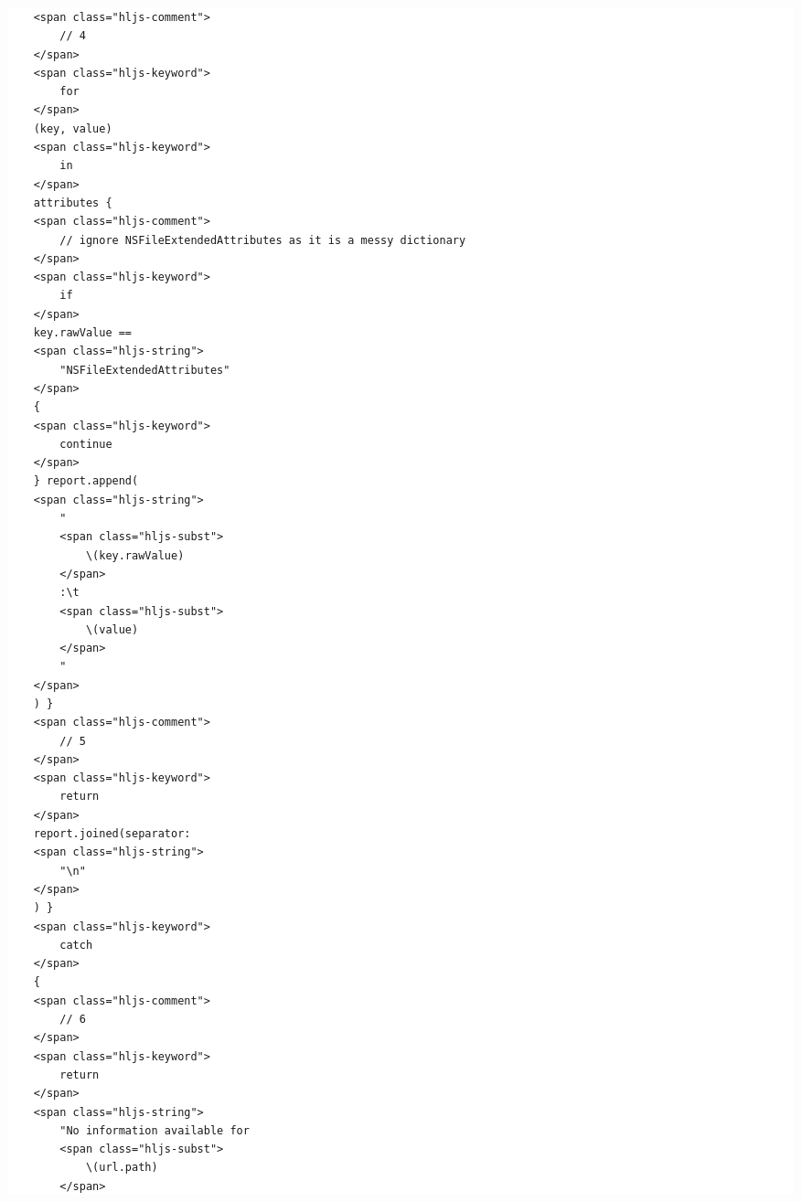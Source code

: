         <span class="hljs-comment">
            // 4
        </span>
        <span class="hljs-keyword">
            for
        </span>
        (key, value)
        <span class="hljs-keyword">
            in
        </span>
        attributes {
        <span class="hljs-comment">
            // ignore NSFileExtendedAttributes as it is a messy dictionary
        </span>
        <span class="hljs-keyword">
            if
        </span>
        key.rawValue ==
        <span class="hljs-string">
            "NSFileExtendedAttributes"
        </span>
        {
        <span class="hljs-keyword">
            continue
        </span>
        } report.append(
        <span class="hljs-string">
            "
            <span class="hljs-subst">
                \(key.rawValue)
            </span>
            :\t
            <span class="hljs-subst">
                \(value)
            </span>
            "
        </span>
        ) }
        <span class="hljs-comment">
            // 5
        </span>
        <span class="hljs-keyword">
            return
        </span>
        report.joined(separator:
        <span class="hljs-string">
            "\n"
        </span>
        ) }
        <span class="hljs-keyword">
            catch
        </span>
        {
        <span class="hljs-comment">
            // 6
        </span>
        <span class="hljs-keyword">
            return
        </span>
        <span class="hljs-string">
            "No information available for
            <span class="hljs-subst">
                \(url.path)
            </span>